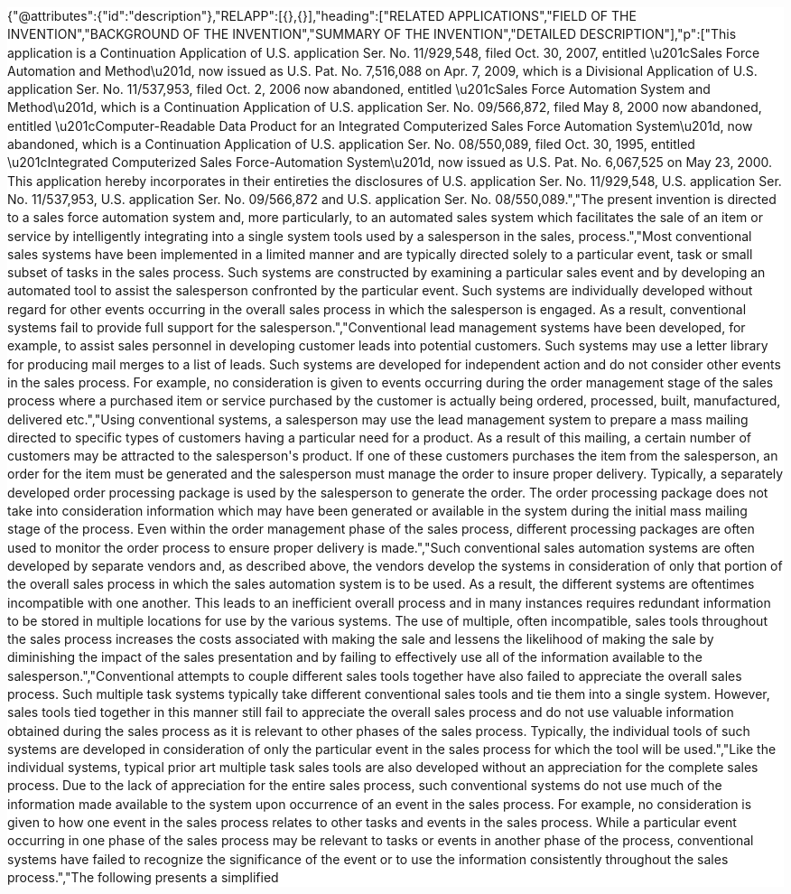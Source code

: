{"@attributes":{"id":"description"},"RELAPP":[{},{}],"heading":["RELATED APPLICATIONS","FIELD OF THE INVENTION","BACKGROUND OF THE INVENTION","SUMMARY OF THE INVENTION","DETAILED DESCRIPTION"],"p":["This application is a Continuation Application of U.S. application Ser. No. 11\/929,548, filed Oct. 30, 2007, entitled \u201cSales Force Automation and Method\u201d, now issued as U.S. Pat. No. 7,516,088 on Apr. 7, 2009, which is a Divisional Application of U.S. application Ser. No. 11\/537,953, filed Oct. 2, 2006 now abandoned, entitled \u201cSales Force Automation System and Method\u201d, which is a Continuation Application of U.S. application Ser. No. 09\/566,872, filed May 8, 2000 now abandoned, entitled \u201cComputer-Readable Data Product for an Integrated Computerized Sales Force Automation System\u201d, now abandoned, which is a Continuation Application of U.S. application Ser. No. 08\/550,089, filed Oct. 30, 1995, entitled \u201cIntegrated Computerized Sales Force-Automation System\u201d, now issued as U.S. Pat. No. 6,067,525 on May 23, 2000. This application hereby incorporates in their entireties the disclosures of U.S. application Ser. No. 11\/929,548, U.S. application Ser. No. 11\/537,953, U.S. application Ser. No. 09\/566,872 and U.S. application Ser. No. 08\/550,089.","The present invention is directed to a sales force automation system and, more particularly, to an automated sales system which facilitates the sale of an item or service by intelligently integrating into a single system tools used by a salesperson in the sales, process.","Most conventional sales systems have been implemented in a limited manner and are typically directed solely to a particular event, task or small subset of tasks in the sales process. Such systems are constructed by examining a particular sales event and by developing an automated tool to assist the salesperson confronted by the particular event. Such systems are individually developed without regard for other events occurring in the overall sales process in which the salesperson is engaged. As a result, conventional systems fail to provide full support for the salesperson.","Conventional lead management systems have been developed, for example, to assist sales personnel in developing customer leads into potential customers. Such systems may use a letter library for producing mail merges to a list of leads. Such systems are developed for independent action and do not consider other events in the sales process. For example, no consideration is given to events occurring during the order management stage of the sales process where a purchased item or service purchased by the customer is actually being ordered, processed, built, manufactured, delivered etc.","Using conventional systems, a salesperson may use the lead management system to prepare a mass mailing directed to specific types of customers having a particular need for a product. As a result of this mailing, a certain number of customers may be attracted to the salesperson's product. If one of these customers purchases the item from the salesperson, an order for the item must be generated and the salesperson must manage the order to insure proper delivery. Typically, a separately developed order processing package is used by the salesperson to generate the order. The order processing package does not take into consideration information which may have been generated or available in the system during the initial mass mailing stage of the process. Even within the order management phase of the sales process, different processing packages are often used to monitor the order process to ensure proper delivery is made.","Such conventional sales automation systems are often developed by separate vendors and, as described above, the vendors develop the systems in consideration of only that portion of the overall sales process in which the sales automation system is to be used. As a result, the different systems are oftentimes incompatible with one another. This leads to an inefficient overall process and in many instances requires redundant information to be stored in multiple locations for use by the various systems. The use of multiple, often incompatible, sales tools throughout the sales process increases the costs associated with making the sale and lessens the likelihood of making the sale by diminishing the impact of the sales presentation and by failing to effectively use all of the information available to the salesperson.","Conventional attempts to couple different sales tools together have also failed to appreciate the overall sales process. Such multiple task systems typically take different conventional sales tools and tie them into a single system. However, sales tools tied together in this manner still fail to appreciate the overall sales process and do not use valuable information obtained during the sales process as it is relevant to other phases of the sales process. Typically, the individual tools of such systems are developed in consideration of only the particular event in the sales process for which the tool will be used.","Like the individual systems, typical prior art multiple task sales tools are also developed without an appreciation for the complete sales process. Due to the lack of appreciation for the entire sales process, such conventional systems do not use much of the information made available to the system upon occurrence of an event in the sales process. For example, no consideration is given to how one event in the sales process relates to other tasks and events in the sales process. While a particular event occurring in one phase of the sales process may be relevant to tasks or events in another phase of the process, conventional systems have failed to recognize the significance of the event or to use the information consistently throughout the sales process.","The following presents a simplified